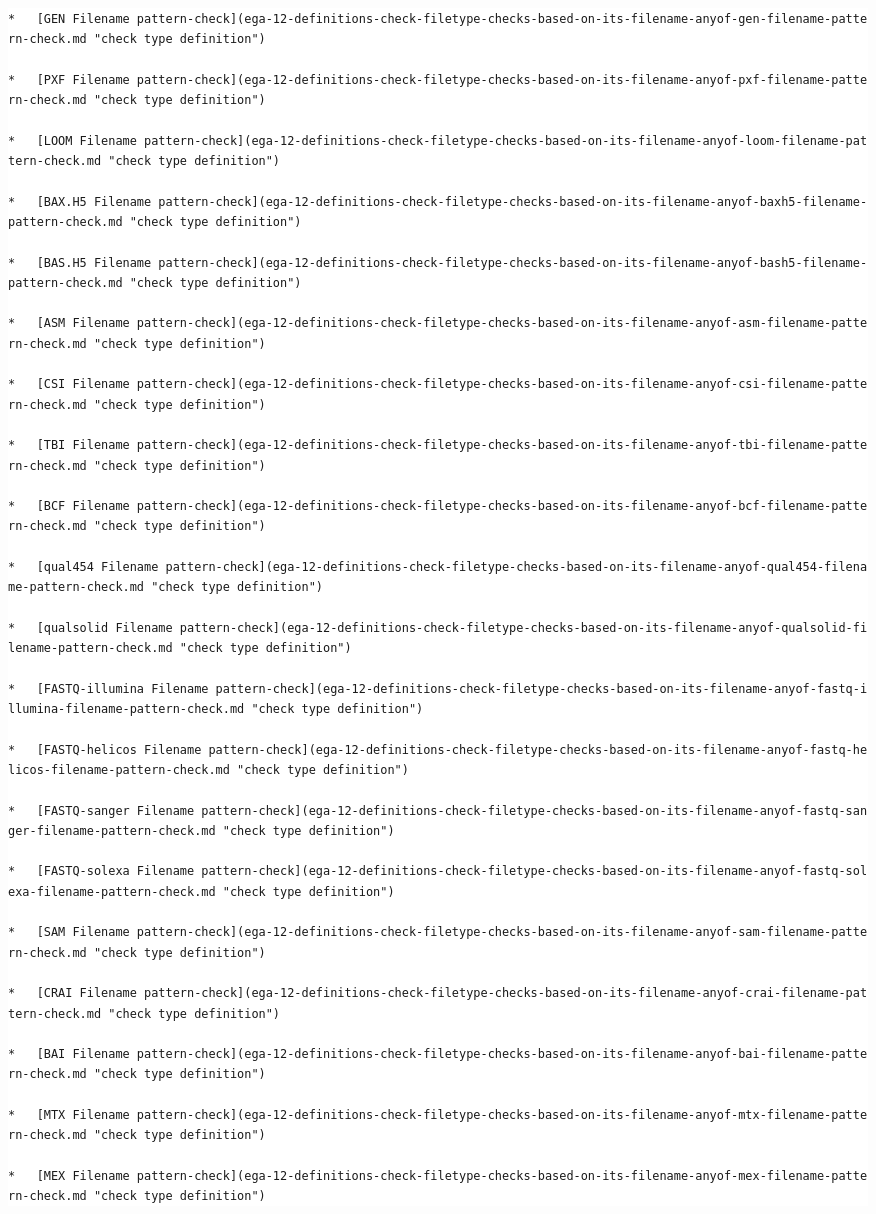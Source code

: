     *   [GEN Filename pattern-check](ega-12-definitions-check-filetype-checks-based-on-its-filename-anyof-gen-filename-pattern-check.md "check type definition")

    *   [PXF Filename pattern-check](ega-12-definitions-check-filetype-checks-based-on-its-filename-anyof-pxf-filename-pattern-check.md "check type definition")

    *   [LOOM Filename pattern-check](ega-12-definitions-check-filetype-checks-based-on-its-filename-anyof-loom-filename-pattern-check.md "check type definition")

    *   [BAX.H5 Filename pattern-check](ega-12-definitions-check-filetype-checks-based-on-its-filename-anyof-baxh5-filename-pattern-check.md "check type definition")

    *   [BAS.H5 Filename pattern-check](ega-12-definitions-check-filetype-checks-based-on-its-filename-anyof-bash5-filename-pattern-check.md "check type definition")

    *   [ASM Filename pattern-check](ega-12-definitions-check-filetype-checks-based-on-its-filename-anyof-asm-filename-pattern-check.md "check type definition")

    *   [CSI Filename pattern-check](ega-12-definitions-check-filetype-checks-based-on-its-filename-anyof-csi-filename-pattern-check.md "check type definition")

    *   [TBI Filename pattern-check](ega-12-definitions-check-filetype-checks-based-on-its-filename-anyof-tbi-filename-pattern-check.md "check type definition")

    *   [BCF Filename pattern-check](ega-12-definitions-check-filetype-checks-based-on-its-filename-anyof-bcf-filename-pattern-check.md "check type definition")

    *   [qual454 Filename pattern-check](ega-12-definitions-check-filetype-checks-based-on-its-filename-anyof-qual454-filename-pattern-check.md "check type definition")

    *   [qualsolid Filename pattern-check](ega-12-definitions-check-filetype-checks-based-on-its-filename-anyof-qualsolid-filename-pattern-check.md "check type definition")

    *   [FASTQ-illumina Filename pattern-check](ega-12-definitions-check-filetype-checks-based-on-its-filename-anyof-fastq-illumina-filename-pattern-check.md "check type definition")

    *   [FASTQ-helicos Filename pattern-check](ega-12-definitions-check-filetype-checks-based-on-its-filename-anyof-fastq-helicos-filename-pattern-check.md "check type definition")

    *   [FASTQ-sanger Filename pattern-check](ega-12-definitions-check-filetype-checks-based-on-its-filename-anyof-fastq-sanger-filename-pattern-check.md "check type definition")

    *   [FASTQ-solexa Filename pattern-check](ega-12-definitions-check-filetype-checks-based-on-its-filename-anyof-fastq-solexa-filename-pattern-check.md "check type definition")

    *   [SAM Filename pattern-check](ega-12-definitions-check-filetype-checks-based-on-its-filename-anyof-sam-filename-pattern-check.md "check type definition")

    *   [CRAI Filename pattern-check](ega-12-definitions-check-filetype-checks-based-on-its-filename-anyof-crai-filename-pattern-check.md "check type definition")

    *   [BAI Filename pattern-check](ega-12-definitions-check-filetype-checks-based-on-its-filename-anyof-bai-filename-pattern-check.md "check type definition")

    *   [MTX Filename pattern-check](ega-12-definitions-check-filetype-checks-based-on-its-filename-anyof-mtx-filename-pattern-check.md "check type definition")

    *   [MEX Filename pattern-check](ega-12-definitions-check-filetype-checks-based-on-its-filename-anyof-mex-filename-pattern-check.md "check type definition")
